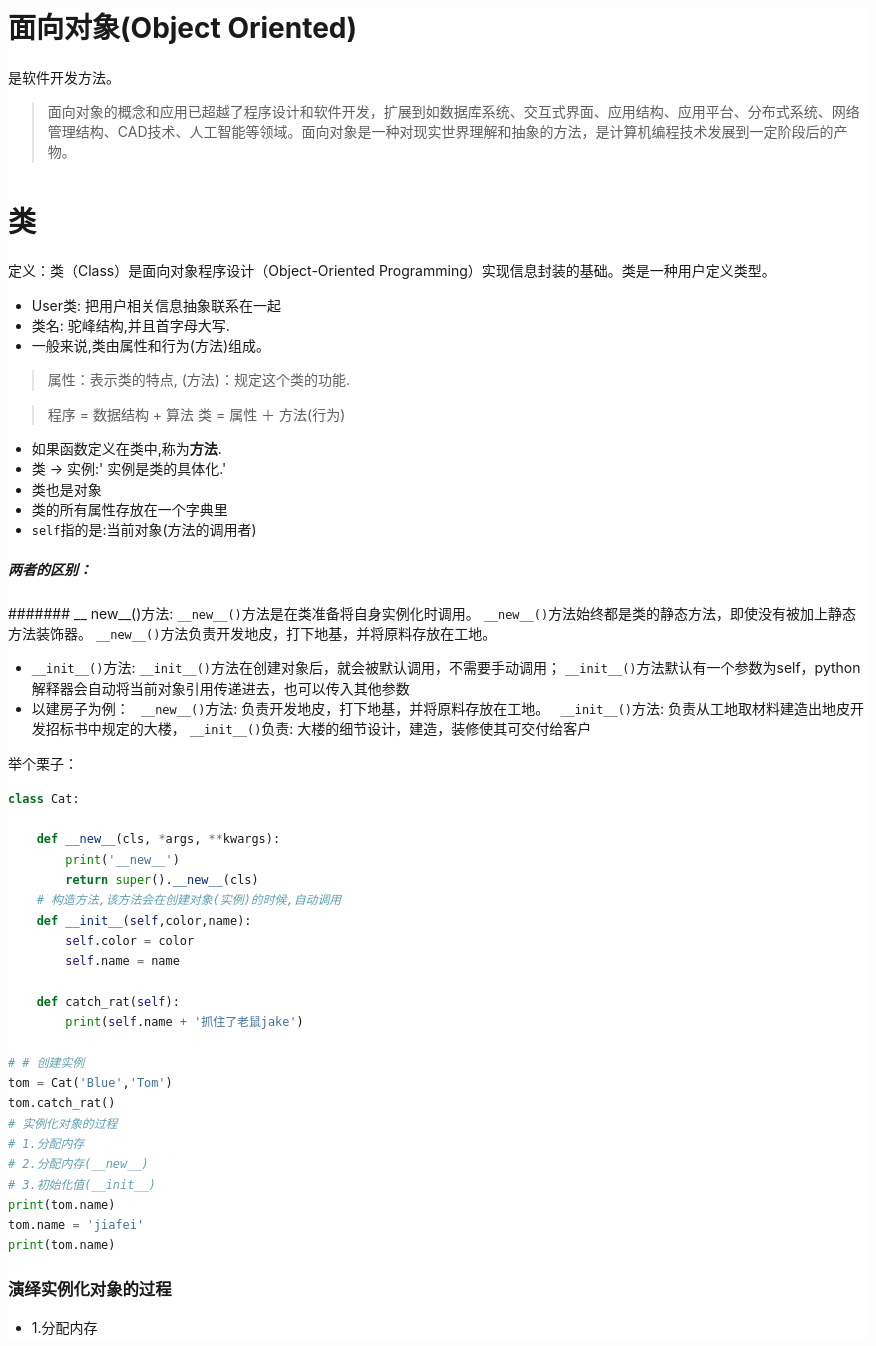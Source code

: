 # 面向对象(Object Oriented)
是软件开发方法。
> 面向对象的概念和应用已超越了程序设计和软件开发，扩展到如数据库系统、交互式界面、应用结构、应用平台、分布式系统、网络管理结构、CAD技术、人工智能等领域。面向对象是一种对现实世界理解和抽象的方法，是计算机编程技术发展到一定阶段后的产物。
# 类
定义：类（Class）是面向对象程序设计（Object-Oriented Programming）实现信息封装的基础。类是一种用户定义类型。
- User类: 把用户相关信息抽象联系在一起
- 类名: 驼峰结构,并且首字母大写.
- 一般来说,类由属性和行为(方法)组成。
> 属性：表示类的特点,
> (方法)：规定这个类的功能.

> 程序 = 数据结构 + 算法
  类 = 属性 ＋ 方法(行为)
- 如果函数定义在类中,称为**方法**.
- 类 -> 实例:' 实例是类的具体化.'
-  类也是对象
- 类的所有属性存放在一个字典里
- `self`指的是:当前对象(方法的调用者)
##### 两者的区别：

####### __ new__()方法:
`__new__()`方法是在类准备将自身实例化时调用。
`__new__()`方法始终都是类的静态方法，即使没有被加上静态方法装饰器。
`__new__()`方法负责开发地皮，打下地基，并将原料存放在工地。

- `__init__()`方法:
`__init__()`方法在创建对象后，就会被默认调用，不需要手动调用；
`__init__()`方法默认有一个参数为self，python解释器会自动将当前对象引用传递进去，也可以传入其他参数
- 以建房子为例：
` __new__()`方法: 负责开发地皮，打下地基，并将原料存放在工地。
` __init__()`方法: 负责从工地取材料建造出地皮开发招标书中规定的大楼，
`__init__()`负责: 大楼的细节设计，建造，装修使其可交付给客户

举个栗子：
```py
class Cat:

    def __new__(cls, *args, **kwargs):
        print('__new__')
        return super().__new__(cls)
    # 构造方法,该方法会在创建对象(实例)的时候,自动调用
    def __init__(self,color,name):
        self.color = color
        self.name = name

    def catch_rat(self):
        print(self.name + '抓住了老鼠jake')

# # 创建实例
tom = Cat('Blue','Tom')
tom.catch_rat()
# 实例化对象的过程
# 1.分配内存
# 2.分配内存(__new__)
# 3.初始化值(__init__)
print(tom.name)
tom.name = 'jiafei'
print(tom.name)
```
### 演绎实例化对象的过程
- 1.分配内存